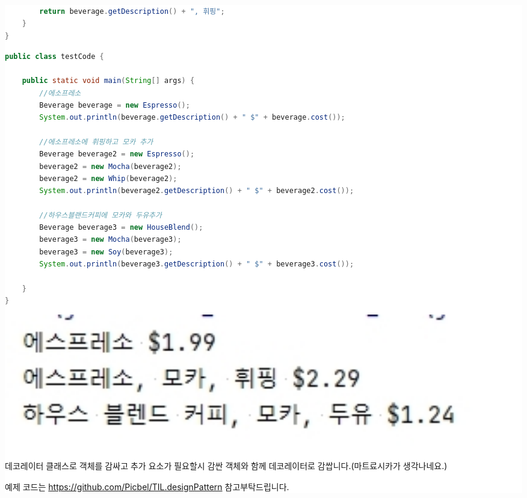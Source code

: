 ```java
        return beverage.getDescription() + ", 휘핑";
    }
}
```


```java
public class testCode {

    public static void main(String[] args) {
        //에소프레소
        Beverage beverage = new Espresso();
        System.out.println(beverage.getDescription() + " $" + beverage.cost());

        //에소프레소에 휘핑하고 모카 추가
        Beverage beverage2 = new Espresso();
        beverage2 = new Mocha(beverage2);
        beverage2 = new Whip(beverage2);
        System.out.println(beverage2.getDescription() + " $" + beverage2.cost());

        //하우스블랜드커피에 모카와 두유추가
        Beverage beverage3 = new HouseBlend();
        beverage3 = new Mocha(beverage3);
        beverage3 = new Soy(beverage3);
        System.out.println(beverage3.getDescription() + " $" + beverage3.cost());

    }
}
```
<p align="center"><img src="/assets/images/posts/20220114/decorator_run.jpeg" width="100%" height="auto"></p>

데코레이터 클래스로 객체를 감싸고 추가 요소가 필요할시 감싼 객체와 함께 데코레이터로 감쌉니다.(마트료시카가 생각나네요.)

예제 코드는 <https://github.com/Picbel/TIL.designPattern> 참고부탁드립니다.